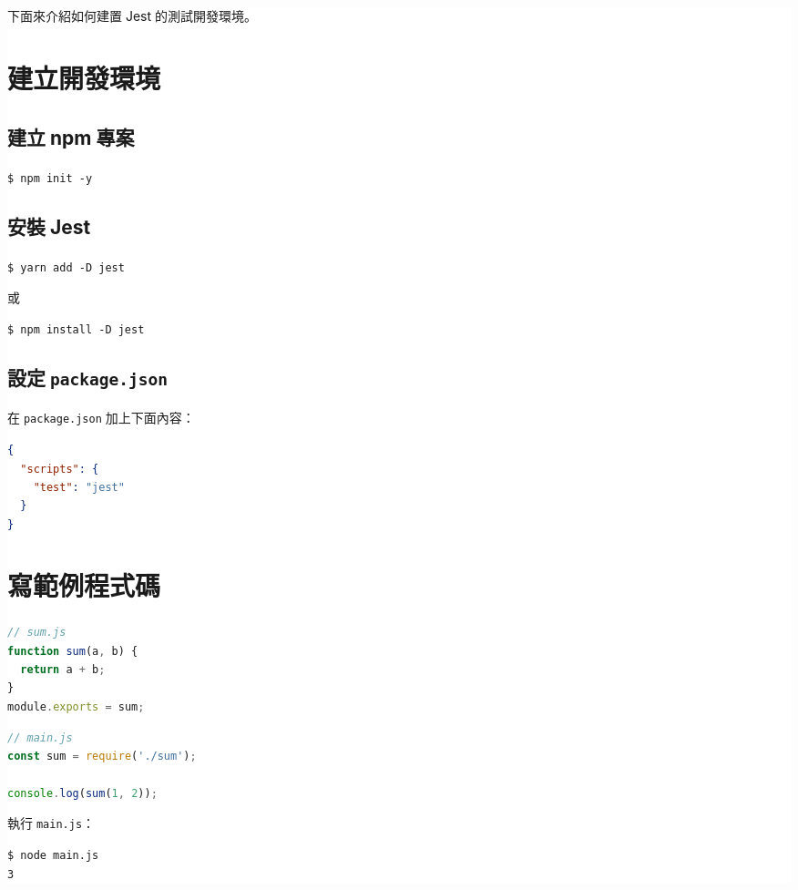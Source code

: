 下面來介紹如何建置 Jest 的測試開發環境。

# 建立開發環境

## 建立 npm 專案

```shell
$ npm init -y
```

## 安裝 Jest

```shell
$ yarn add -D jest
```

或

```shell
$ npm install -D jest
```

## 設定 `package.json`

在 `package.json` 加上下面內容：

```json
{
  "scripts": {
    "test": "jest"
  }
}
```

# 寫範例程式碼

```javascript
// sum.js
function sum(a, b) {
  return a + b;
}
module.exports = sum;
```

```javascript
// main.js
const sum = require('./sum');

console.log(sum(1, 2));
```

執行 `main.js`：

```shell
$ node main.js
3
```
